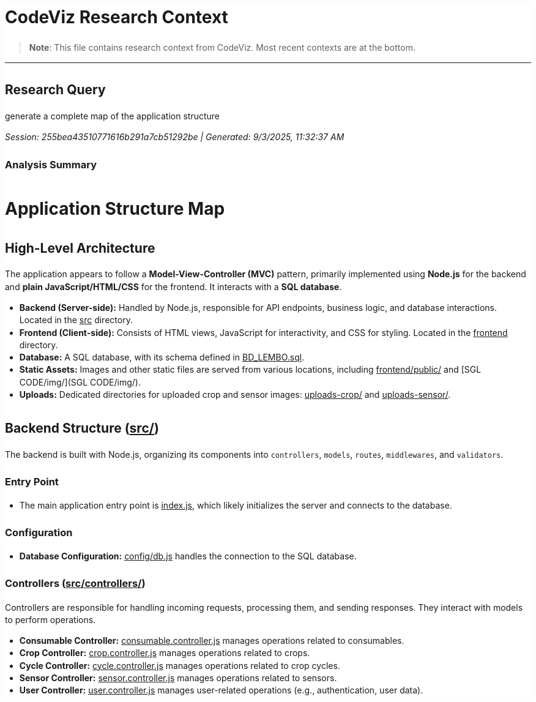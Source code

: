 # CodeViz Research Context

> **Note**: This file contains research context from CodeViz. Most recent contexts are at the bottom.

---

## Research Query

generate a complete map of the application structure

*Session: 255bea43510771616b291a7cb51292be | Generated: 9/3/2025, 11:32:37 AM*

### Analysis Summary

# Application Structure Map

## High-Level Architecture
The application appears to follow a **Model-View-Controller (MVC)** pattern, primarily implemented using **Node.js** for the backend and **plain JavaScript/HTML/CSS** for the frontend. It interacts with a **SQL database**.

*   **Backend (Server-side):** Handled by Node.js, responsible for API endpoints, business logic, and database interactions. Located in the [src](src/) directory.
*   **Frontend (Client-side):** Consists of HTML views, JavaScript for interactivity, and CSS for styling. Located in the [frontend](frontend/) directory.
*   **Database:** A SQL database, with its schema defined in [BD_LEMBO.sql](db/BD_LEMBO.sql).
*   **Static Assets:** Images and other static files are served from various locations, including [frontend/public/](frontend/public/) and [SGL CODE/img/](SGL CODE/img/).
*   **Uploads:** Dedicated directories for uploaded crop and sensor images: [uploads-crop/](uploads-crop/) and [uploads-sensor/](uploads-sensor/).

## Backend Structure ([src/](src/))
The backend is built with Node.js, organizing its components into `controllers`, `models`, `routes`, `middlewares`, and `validators`.

### Entry Point
*   The main application entry point is [index.js](src/index.js), which likely initializes the server and connects to the database.

### Configuration
*   **Database Configuration:** [config/db.js](src/config/db.js) handles the connection to the SQL database.

### Controllers ([src/controllers/](src/controllers/))
Controllers are responsible for handling incoming requests, processing them, and sending responses. They interact with models to perform operations.
*   **Consumable Controller:** [consumable.controller.js](src/controllers/consumable.controller.js) manages operations related to consumables.
*   **Crop Controller:** [crop.controller.js](src/controllers/crop.controller.js) manages operations related to crops.
*   **Cycle Controller:** [cycle.controller.js](src/controllers/cycle.controller.js) manages operations related to crop cycles.
*   **Sensor Controller:** [sensor.controller.js](src/controllers/sensor.controller.js) manages operations related to sensors.
*   **User Controller:** [user.controller.js](src/controllers/user.controller.js) manages user-related operations (e.g., authentication, user data).

